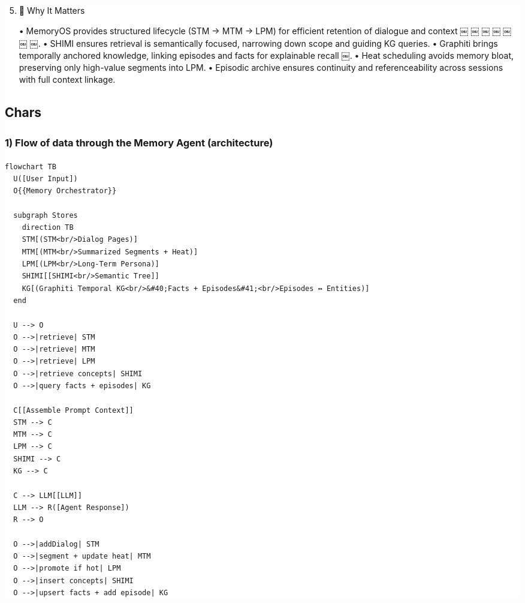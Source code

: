 5. 🎯 Why It Matters

	•	MemoryOS provides structured lifecycle (STM → MTM → LPM) for efficient retention of dialogue and context  ￼ ￼ ￼ ￼ ￼ ￼ ￼.
	•	SHIMI ensures retrieval is semantically focused, narrowing down scope and guiding KG queries.
	•	Graphiti brings temporally anchored knowledge, linking episodes and facts for explainable recall  ￼.
	•	Heat scheduling avoids memory bloat, preserving only high-value segments into LPM.
	•	Episodic archive ensures continuity and referenceability across sessions with full context linkage.

## Chars

### 1) Flow of data through the Memory Agent (architecture)

```mermaid
flowchart TB
  U([User Input])
  O{{Memory Orchestrator}}

  subgraph Stores
    direction TB
    STM[(STM<br/>Dialog Pages)]
    MTM[(MTM<br/>Summarized Segments + Heat)]
    LPM[(LPM<br/>Long-Term Persona)]
    SHIMI[[SHIMI<br/>Semantic Tree]]
    KG[(Graphiti Temporal KG<br/>&#40;Facts + Episodes&#41;<br/>Episodes ↔ Entities)]
  end

  U --> O
  O -->|retrieve| STM
  O -->|retrieve| MTM
  O -->|retrieve| LPM
  O -->|retrieve concepts| SHIMI
  O -->|query facts + episodes| KG

  C[[Assemble Prompt Context]]
  STM --> C
  MTM --> C
  LPM --> C
  SHIMI --> C
  KG --> C

  C --> LLM[[LLM]]
  LLM --> R([Agent Response])
  R --> O

  O -->|addDialog| STM
  O -->|segment + update heat| MTM
  O -->|promote if hot| LPM
  O -->|insert concepts| SHIMI
  O -->|upsert facts + add episode| KG
```
